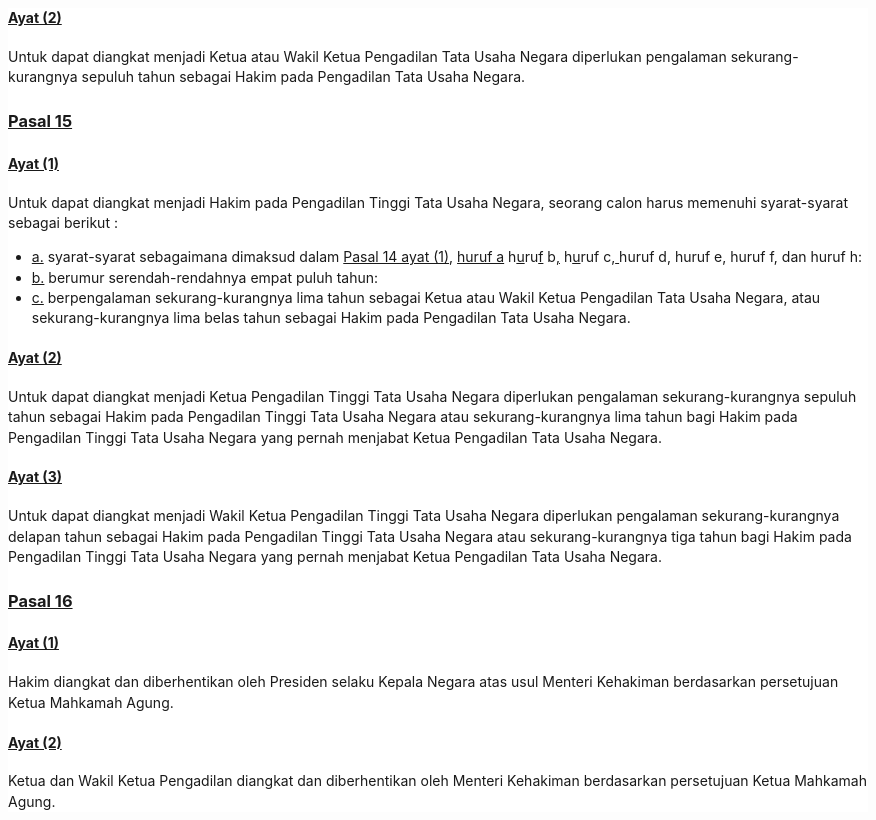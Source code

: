 #### [Ayat (2)](http://example.org/legal/peraturan/uu/1986/5/pasal/0014/versi/19861229/ayat/0002)
Untuk dapat diangkat menjadi Ketua atau Wakil Ketua Pengadilan Tata Usaha Negara diperlukan pengalaman sekurang-kurangnya sepuluh tahun sebagai Hakim pada Pengadilan Tata Usaha Negara.


### [Pasal 15](http://example.org/legal/peraturan/uu/1986/5/pasal/0015)

#### [Ayat (1)](http://example.org/legal/peraturan/uu/1986/5/pasal/0015/versi/19861229/ayat/0001)
Untuk dapat diangkat menjadi Hakim pada Pengadilan Tinggi Tata Usaha Negara, seorang calon harus memenuhi syarat-syarat sebagai berikut :
* [a.](http://example.org/legal/peraturan/uu/1986/5/pasal/0015/versi/19861229/ayat/0001/huruf/a) syarat-syarat sebagaimana dimaksud dalam [Pasal 14 ayat (1)](http://example.org/legal/peraturan/uu/1986/5/pasal/0015/versi/19861229/ayat/0001), [huruf a](http://example.org/legal/peraturan/uu/1986/5/pasal/0015/versi/19861229/huruf/a) h[u](http://example.org/legal/peraturan/uu/1986/5/pasal/0015/versi/19861229/huruf/b)ru[f](http://example.org/legal/peraturan/uu/1986/5/pasal/0015/versi/19861229/huruf/c) b[,](http://example.org/legal/peraturan/uu/1986/5/pasal/0015/versi/19861229/huruf/d) h[u](http://example.org/legal/peraturan/uu/1986/5/pasal/0015/versi/19861229/huruf/e)ruf c,[ ](http://example.org/legal/peraturan/uu/1986/5/pasal/0015/versi/19861229/huruf/f)huruf d, huruf e, huruf f, dan huruf h:
* [b.](http://example.org/legal/peraturan/uu/1986/5/pasal/0015/versi/19861229/ayat/0001/huruf/b) berumur serendah-rendahnya empat puluh tahun:
* [c.](http://example.org/legal/peraturan/uu/1986/5/pasal/0015/versi/19861229/ayat/0001/huruf/c) berpengalaman sekurang-kurangnya lima tahun sebagai Ketua atau Wakil Ketua Pengadilan Tata Usaha Negara, atau sekurang-kurangnya lima belas tahun sebagai Hakim pada Pengadilan Tata Usaha Negara.

#### [Ayat (2)](http://example.org/legal/peraturan/uu/1986/5/pasal/0015/versi/19861229/ayat/0002)
Untuk dapat diangkat menjadi Ketua Pengadilan Tinggi Tata Usaha Negara diperlukan pengalaman sekurang-kurangnya sepuluh tahun sebagai Hakim pada Pengadilan Tinggi Tata Usaha Negara atau sekurang-kurangnya lima tahun bagi Hakim pada Pengadilan Tinggi Tata Usaha Negara yang pernah menjabat Ketua Pengadilan Tata Usaha Negara.

#### [Ayat (3)](http://example.org/legal/peraturan/uu/1986/5/pasal/0015/versi/19861229/ayat/0003)
Untuk dapat diangkat menjadi Wakil Ketua Pengadilan Tinggi Tata Usaha Negara diperlukan pengalaman sekurang-kurangnya delapan tahun sebagai Hakim pada Pengadilan Tinggi Tata Usaha Negara atau sekurang-kurangnya tiga tahun bagi Hakim pada Pengadilan Tinggi Tata Usaha Negara yang pernah menjabat Ketua Pengadilan Tata Usaha Negara.


### [Pasal 16](http://example.org/legal/peraturan/uu/1986/5/pasal/0016)

#### [Ayat (1)](http://example.org/legal/peraturan/uu/1986/5/pasal/0016/versi/19861229/ayat/0001)
Hakim diangkat dan diberhentikan oleh Presiden selaku Kepala Negara atas usul Menteri Kehakiman berdasarkan persetujuan Ketua Mahkamah Agung.

#### [Ayat (2)](http://example.org/legal/peraturan/uu/1986/5/pasal/0016/versi/19861229/ayat/0002)
Ketua dan Wakil Ketua Pengadilan diangkat dan diberhentikan oleh Menteri Kehakiman berdasarkan persetujuan Ketua Mahkamah Agung.
